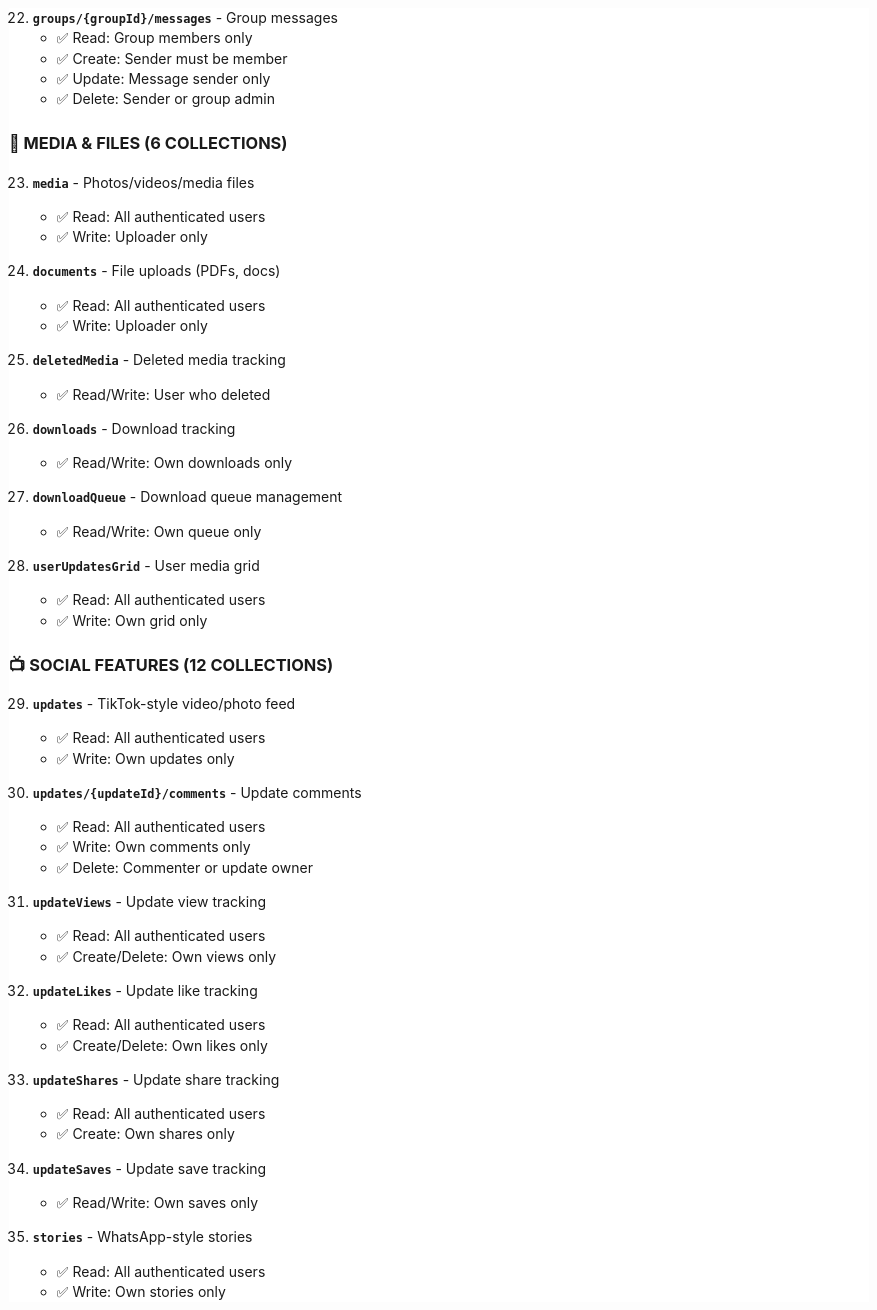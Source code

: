 22. **`groups/{groupId}/messages`** - Group messages
    - ✅ Read: Group members only
    - ✅ Create: Sender must be member
    - ✅ Update: Message sender only
    - ✅ Delete: Sender or group admin

### **📱 MEDIA & FILES (6 COLLECTIONS)**
23. **`media`** - Photos/videos/media files
    - ✅ Read: All authenticated users
    - ✅ Write: Uploader only

24. **`documents`** - File uploads (PDFs, docs)
    - ✅ Read: All authenticated users
    - ✅ Write: Uploader only

25. **`deletedMedia`** - Deleted media tracking
    - ✅ Read/Write: User who deleted

26. **`downloads`** - Download tracking
    - ✅ Read/Write: Own downloads only

27. **`downloadQueue`** - Download queue management
    - ✅ Read/Write: Own queue only

28. **`userUpdatesGrid`** - User media grid
    - ✅ Read: All authenticated users
    - ✅ Write: Own grid only

### **📺 SOCIAL FEATURES (12 COLLECTIONS)**
29. **`updates`** - TikTok-style video/photo feed
    - ✅ Read: All authenticated users
    - ✅ Write: Own updates only

30. **`updates/{updateId}/comments`** - Update comments
    - ✅ Read: All authenticated users
    - ✅ Write: Own comments only
    - ✅ Delete: Commenter or update owner

31. **`updateViews`** - Update view tracking
    - ✅ Read: All authenticated users
    - ✅ Create/Delete: Own views only

32. **`updateLikes`** - Update like tracking
    - ✅ Read: All authenticated users
    - ✅ Create/Delete: Own likes only

33. **`updateShares`** - Update share tracking
    - ✅ Read: All authenticated users
    - ✅ Create: Own shares only

34. **`updateSaves`** - Update save tracking
    - ✅ Read/Write: Own saves only

35. **`stories`** - WhatsApp-style stories
    - ✅ Read: All authenticated users
    - ✅ Write: Own stories only
